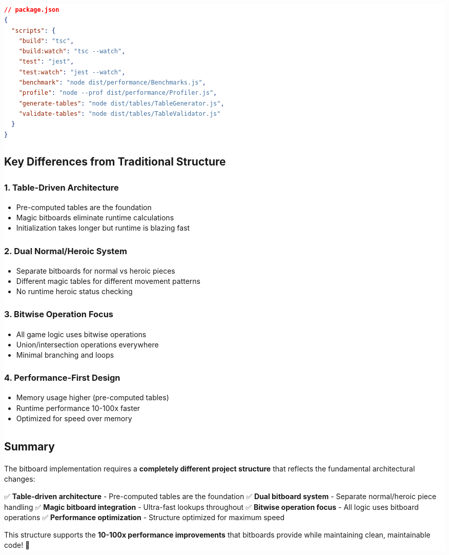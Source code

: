 ```json
// package.json
{
  "scripts": {
    "build": "tsc",
    "build:watch": "tsc --watch",
    "test": "jest",
    "test:watch": "jest --watch",
    "benchmark": "node dist/performance/Benchmarks.js",
    "profile": "node --prof dist/performance/Profiler.js",
    "generate-tables": "node dist/tables/TableGenerator.js",
    "validate-tables": "node dist/tables/TableValidator.js"
  }
}
```

## Key Differences from Traditional Structure

### 1. **Table-Driven Architecture**

- Pre-computed tables are the foundation
- Magic bitboards eliminate runtime calculations
- Initialization takes longer but runtime is blazing fast

### 2. **Dual Normal/Heroic System**

- Separate bitboards for normal vs heroic pieces
- Different magic tables for different movement patterns
- No runtime heroic status checking

### 3. **Bitwise Operation Focus**

- All game logic uses bitwise operations
- Union/intersection operations everywhere
- Minimal branching and loops

### 4. **Performance-First Design**

- Memory usage higher (pre-computed tables)
- Runtime performance 10-100x faster
- Optimized for speed over memory

## Summary

The bitboard implementation requires a **completely different project
structure** that reflects the fundamental architectural changes:

✅ **Table-driven architecture** - Pre-computed tables are the foundation ✅
**Dual bitboard system** - Separate normal/heroic piece handling ✅ **Magic
bitboard integration** - Ultra-fast lookups throughout ✅ **Bitwise operation
focus** - All logic uses bitboard operations ✅ **Performance optimization** -
Structure optimized for maximum speed

This structure supports the **10-100x performance improvements** that bitboards
provide while maintaining clean, maintainable code! 🚀
